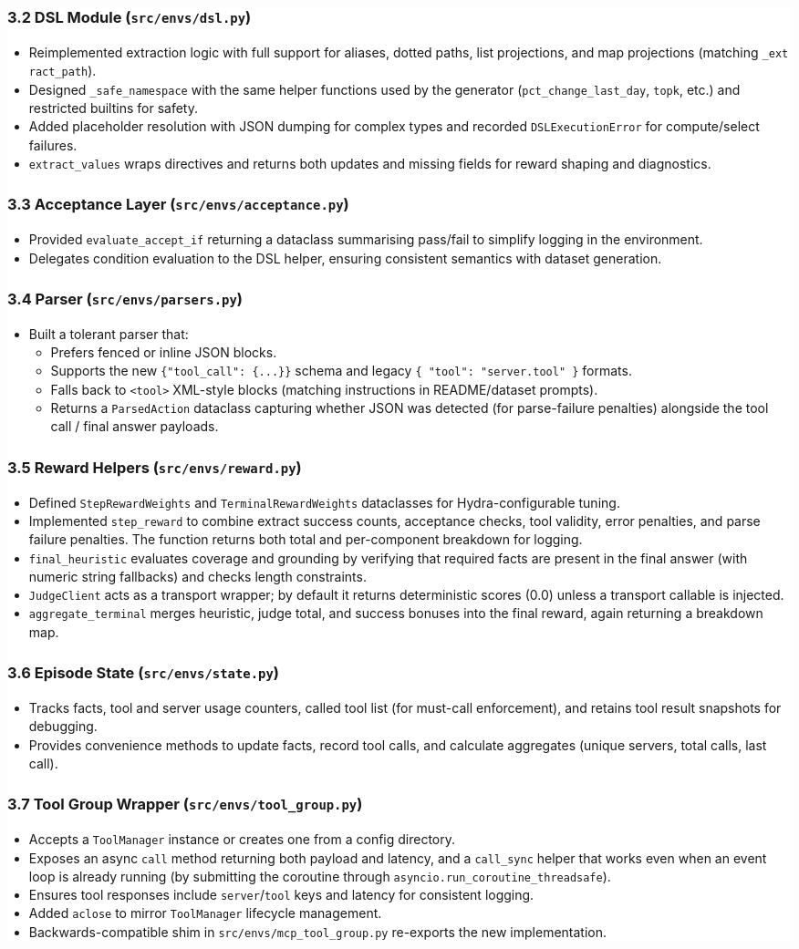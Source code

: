 ### 3.2 DSL Module (`src/envs/dsl.py`)
- Reimplemented extraction logic with full support for aliases, dotted paths, list projections, and map projections (matching `_extract_path`).
- Designed `_safe_namespace` with the same helper functions used by the generator (`pct_change_last_day`, `topk`, etc.) and restricted builtins for safety.
- Added placeholder resolution with JSON dumping for complex types and recorded `DSLExecutionError` for compute/select failures.
- `extract_values` wraps directives and returns both updates and missing fields for reward shaping and diagnostics.

### 3.3 Acceptance Layer (`src/envs/acceptance.py`)
- Provided `evaluate_accept_if` returning a dataclass summarising pass/fail to simplify logging in the environment.
- Delegates condition evaluation to the DSL helper, ensuring consistent semantics with dataset generation.

### 3.4 Parser (`src/envs/parsers.py`)
- Built a tolerant parser that:
  * Prefers fenced or inline JSON blocks.
  * Supports the new `{"tool_call": {...}}` schema and legacy `{ "tool": "server.tool" }` formats.
  * Falls back to `<tool>` XML-style blocks (matching instructions in README/dataset prompts).
  * Returns a `ParsedAction` dataclass capturing whether JSON was detected (for parse-failure penalties) alongside the tool call / final answer payloads.

### 3.5 Reward Helpers (`src/envs/reward.py`)
- Defined `StepRewardWeights` and `TerminalRewardWeights` dataclasses for Hydra-configurable tuning.
- Implemented `step_reward` to combine extract success counts, acceptance checks, tool validity, error penalties, and parse failure penalties. The function returns both total and per-component breakdown for logging.
- `final_heuristic` evaluates coverage and grounding by verifying that required facts are present in the final answer (with numeric string fallbacks) and checks length constraints.
- `JudgeClient` acts as a transport wrapper; by default it returns deterministic scores (0.0) unless a transport callable is injected.
- `aggregate_terminal` merges heuristic, judge total, and success bonuses into the final reward, again returning a breakdown map.

### 3.6 Episode State (`src/envs/state.py`)
- Tracks facts, tool and server usage counters, called tool list (for must-call enforcement), and retains tool result snapshots for debugging.
- Provides convenience methods to update facts, record tool calls, and calculate aggregates (unique servers, total calls, last call).

### 3.7 Tool Group Wrapper (`src/envs/tool_group.py`)
- Accepts a `ToolManager` instance or creates one from a config directory.
- Exposes an async `call` method returning both payload and latency, and a `call_sync` helper that works even when an event loop is already running (by submitting the coroutine through `asyncio.run_coroutine_threadsafe`).
- Ensures tool responses include `server`/`tool` keys and latency for consistent logging.
- Added `aclose` to mirror `ToolManager` lifecycle management.
- Backwards-compatible shim in `src/envs/mcp_tool_group.py` re-exports the new implementation.
